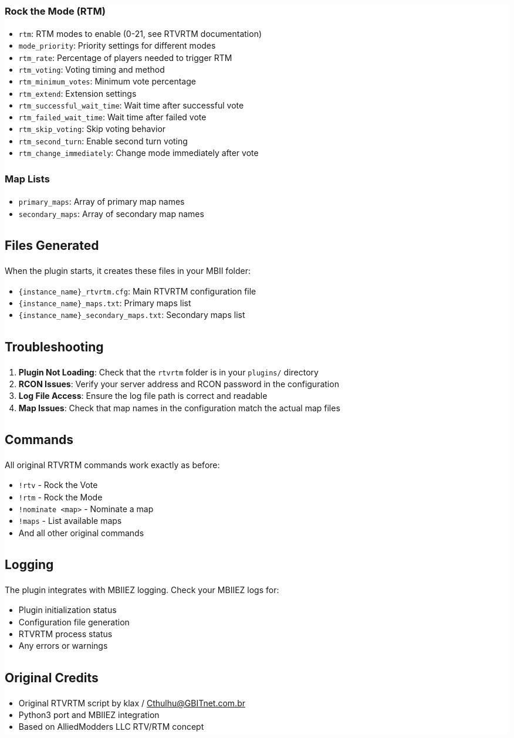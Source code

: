 ### Rock the Mode (RTM)
- `rtm`: RTM modes to enable (0-21, see RTVRTM documentation)
- `mode_priority`: Priority settings for different modes
- `rtm_rate`: Percentage of players needed to trigger RTM
- `rtm_voting`: Voting timing and method
- `rtm_minimum_votes`: Minimum vote percentage
- `rtm_extend`: Extension settings
- `rtm_successful_wait_time`: Wait time after successful vote
- `rtm_failed_wait_time`: Wait time after failed vote
- `rtm_skip_voting`: Skip voting behavior
- `rtm_second_turn`: Enable second turn voting
- `rtm_change_immediately`: Change mode immediately after vote

### Map Lists
- `primary_maps`: Array of primary map names
- `secondary_maps`: Array of secondary map names

## Files Generated

When the plugin starts, it creates these files in your MBII folder:
- `{instance_name}_rtvrtm.cfg`: Main RTVRTM configuration file
- `{instance_name}_maps.txt`: Primary maps list
- `{instance_name}_secondary_maps.txt`: Secondary maps list

## Troubleshooting

1. **Plugin Not Loading**: Check that the `rtvrtm` folder is in your `plugins/` directory
2. **RCON Issues**: Verify your server address and RCON password in the configuration
3. **Log File Access**: Ensure the log file path is correct and readable
4. **Map Issues**: Check that map names in the configuration match the actual map files

## Commands

All original RTVRTM commands work exactly as before:
- `!rtv` - Rock the Vote
- `!rtm` - Rock the Mode  
- `!nominate <map>` - Nominate a map
- `!maps` - List available maps
- And all other original commands

## Logging

The plugin integrates with MBIIEZ logging. Check your MBIIEZ logs for:
- Plugin initialization status
- Configuration file generation
- RTVRTM process status
- Any errors or warnings

## Original Credits

- Original RTVRTM script by klax / Cthulhu@GBITnet.com.br
- Python3 port and MBIIEZ integration
- Based on AlliedModders LLC RTV/RTM concept
